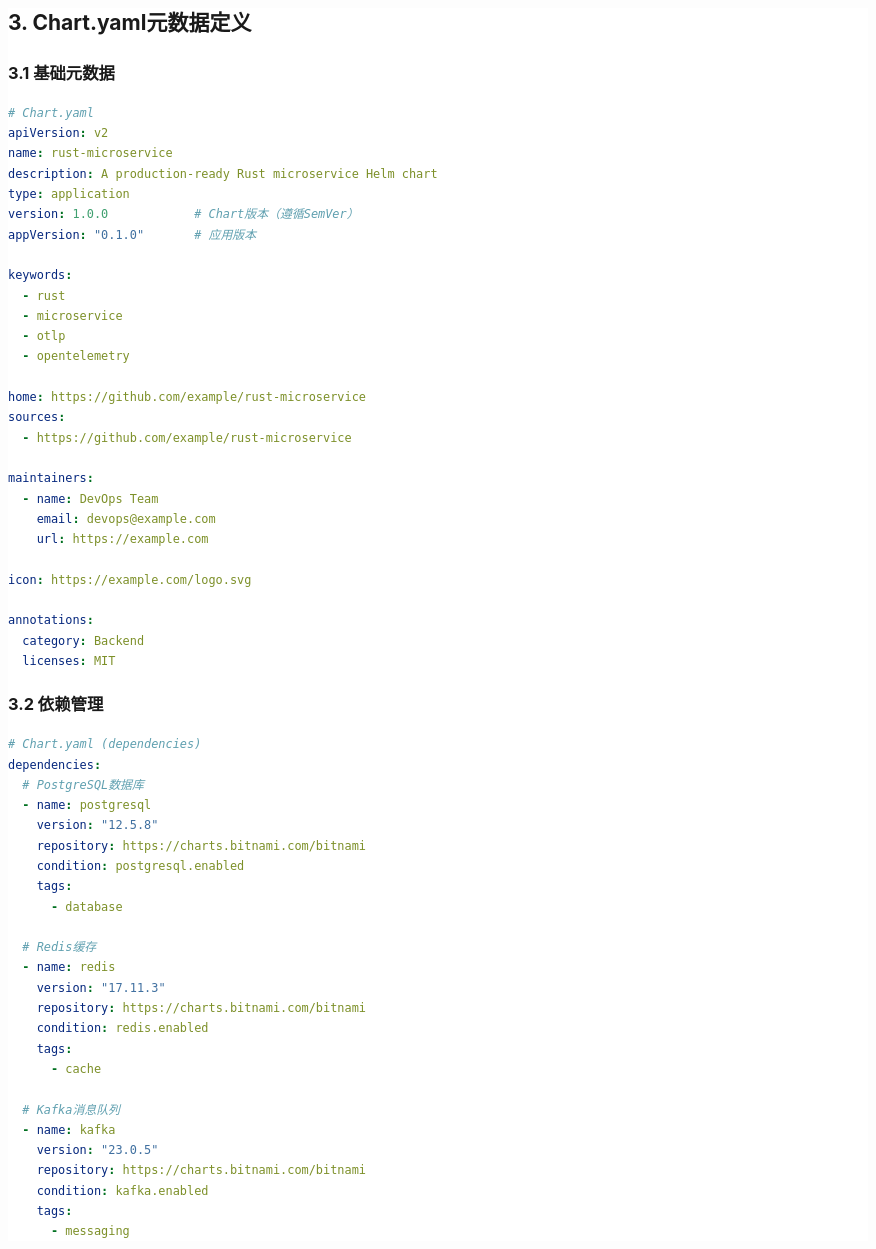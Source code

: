 
## 3. Chart.yaml元数据定义

### 3.1 基础元数据

```yaml
# Chart.yaml
apiVersion: v2
name: rust-microservice
description: A production-ready Rust microservice Helm chart
type: application
version: 1.0.0            # Chart版本（遵循SemVer）
appVersion: "0.1.0"       # 应用版本

keywords:
  - rust
  - microservice
  - otlp
  - opentelemetry

home: https://github.com/example/rust-microservice
sources:
  - https://github.com/example/rust-microservice

maintainers:
  - name: DevOps Team
    email: devops@example.com
    url: https://example.com

icon: https://example.com/logo.svg

annotations:
  category: Backend
  licenses: MIT
```

### 3.2 依赖管理

```yaml
# Chart.yaml (dependencies)
dependencies:
  # PostgreSQL数据库
  - name: postgresql
    version: "12.5.8"
    repository: https://charts.bitnami.com/bitnami
    condition: postgresql.enabled
    tags:
      - database

  # Redis缓存
  - name: redis
    version: "17.11.3"
    repository: https://charts.bitnami.com/bitnami
    condition: redis.enabled
    tags:
      - cache

  # Kafka消息队列
  - name: kafka
    version: "23.0.5"
    repository: https://charts.bitnami.com/bitnami
    condition: kafka.enabled
    tags:
      - messaging
```